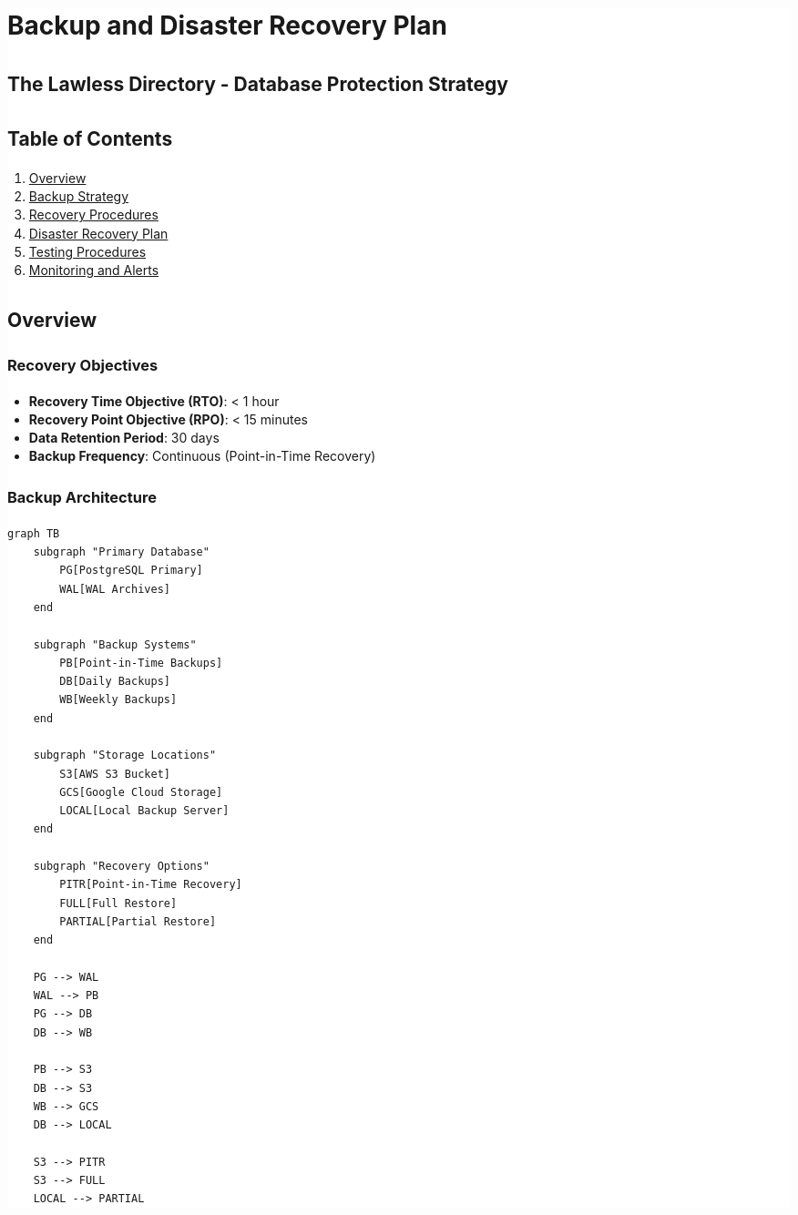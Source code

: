 # Backup and Disaster Recovery Plan
## The Lawless Directory - Database Protection Strategy

## Table of Contents
1. [Overview](#overview)
2. [Backup Strategy](#backup-strategy)
3. [Recovery Procedures](#recovery-procedures)
4. [Disaster Recovery Plan](#disaster-recovery-plan)
5. [Testing Procedures](#testing-procedures)
6. [Monitoring and Alerts](#monitoring-and-alerts)

## Overview

### Recovery Objectives
- **Recovery Time Objective (RTO)**: < 1 hour
- **Recovery Point Objective (RPO)**: < 15 minutes
- **Data Retention Period**: 30 days
- **Backup Frequency**: Continuous (Point-in-Time Recovery)

### Backup Architecture

```mermaid
graph TB
    subgraph "Primary Database"
        PG[PostgreSQL Primary]
        WAL[WAL Archives]
    end
    
    subgraph "Backup Systems"
        PB[Point-in-Time Backups]
        DB[Daily Backups]
        WB[Weekly Backups]
    end
    
    subgraph "Storage Locations"
        S3[AWS S3 Bucket]
        GCS[Google Cloud Storage]
        LOCAL[Local Backup Server]
    end
    
    subgraph "Recovery Options"
        PITR[Point-in-Time Recovery]
        FULL[Full Restore]
        PARTIAL[Partial Restore]
    end
    
    PG --> WAL
    WAL --> PB
    PG --> DB
    DB --> WB
    
    PB --> S3
    DB --> S3
    WB --> GCS
    DB --> LOCAL
    
    S3 --> PITR
    S3 --> FULL
    LOCAL --> PARTIAL
```